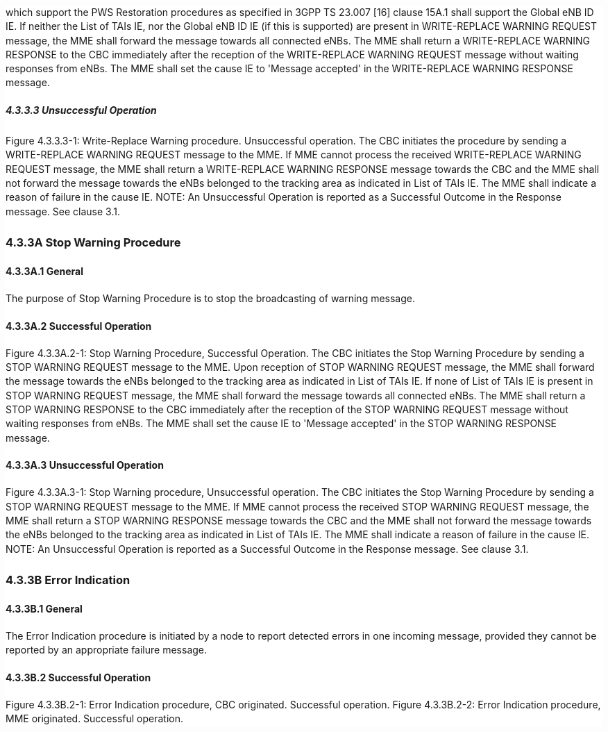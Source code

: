 which support the PWS Restoration procedures as specified in 3GPP TS 23.007
[16] clause 15A.1 shall support the Global eNB ID IE.
If neither the List of TAIs IE, nor the Global eNB ID IE (if this is
supported) are present in WRITE-REPLACE WARNING REQUEST message, the MME shall
forward the message towards all connected eNBs.
The MME shall return a WRITE-REPLACE WARNING RESPONSE to the CBC immediately
after the reception of the WRITE-REPLACE WARNING REQUEST message without
waiting responses from eNBs.
The MME shall set the cause IE to \'Message accepted\' in the WRITE-REPLACE
WARNING RESPONSE message.
##### 4.3.3.3 Unsuccessful Operation
Figure 4.3.3.3-1: Write-Replace Warning procedure. Unsuccessful operation.
The CBC initiates the procedure by sending a WRITE-REPLACE WARNING REQUEST
message to the MME.
If MME cannot process the received WRITE-REPLACE WARNING REQUEST message, the
MME shall return a WRITE-REPLACE WARNING RESPONSE message towards the CBC and
the MME shall not forward the message towards the eNBs belonged to the
tracking area as indicated in List of TAIs IE.
The MME shall indicate a reason of failure in the cause IE.
NOTE: An Unsuccessful Operation is reported as a Successful Outcome in the
Response message. See clause 3.1.
### 4.3.3A Stop Warning Procedure
#### 4.3.3A.1 General
The purpose of Stop Warning Procedure is to stop the broadcasting of warning
message.
#### 4.3.3A.2 Successful Operation
Figure 4.3.3A.2-1: Stop Warning Procedure, Successful Operation.
The CBC initiates the Stop Warning Procedure by sending a STOP WARNING REQUEST
message to the MME.
Upon reception of STOP WARNING REQUEST message, the MME shall forward the
message towards the eNBs belonged to the tracking area as indicated in List of
TAIs IE.
If none of List of TAIs IE is present in STOP WARNING REQUEST message, the MME
shall forward the message towards all connected eNBs.
The MME shall return a STOP WARNING RESPONSE to the CBC immediately after the
reception of the STOP WARNING REQUEST message without waiting responses from
eNBs.
The MME shall set the cause IE to \'Message accepted\' in the STOP WARNING
RESPONSE message.
#### 4.3.3A.3 Unsuccessful Operation
Figure 4.3.3A.3-1: Stop Warning procedure, Unsuccessful operation.
The CBC initiates the Stop Warning Procedure by sending a STOP WARNING REQUEST
message to the MME.
If MME cannot process the received STOP WARNING REQUEST message, the MME shall
return a STOP WARNING RESPONSE message towards the CBC and the MME shall not
forward the message towards the eNBs belonged to the tracking area as
indicated in List of TAIs IE.
The MME shall indicate a reason of failure in the cause IE.
NOTE: An Unsuccessful Operation is reported as a Successful Outcome in the
Response message. See clause 3.1.
### 4.3.3B Error Indication
#### 4.3.3B.1 General
The Error Indication procedure is initiated by a node to report detected
errors in one incoming message, provided they cannot be reported by an
appropriate failure message.
#### 4.3.3B.2 Successful Operation
Figure 4.3.3B.2-1: Error Indication procedure, CBC originated. Successful
operation.
Figure 4.3.3B.2-2: Error Indication procedure, MME originated. Successful
operation.